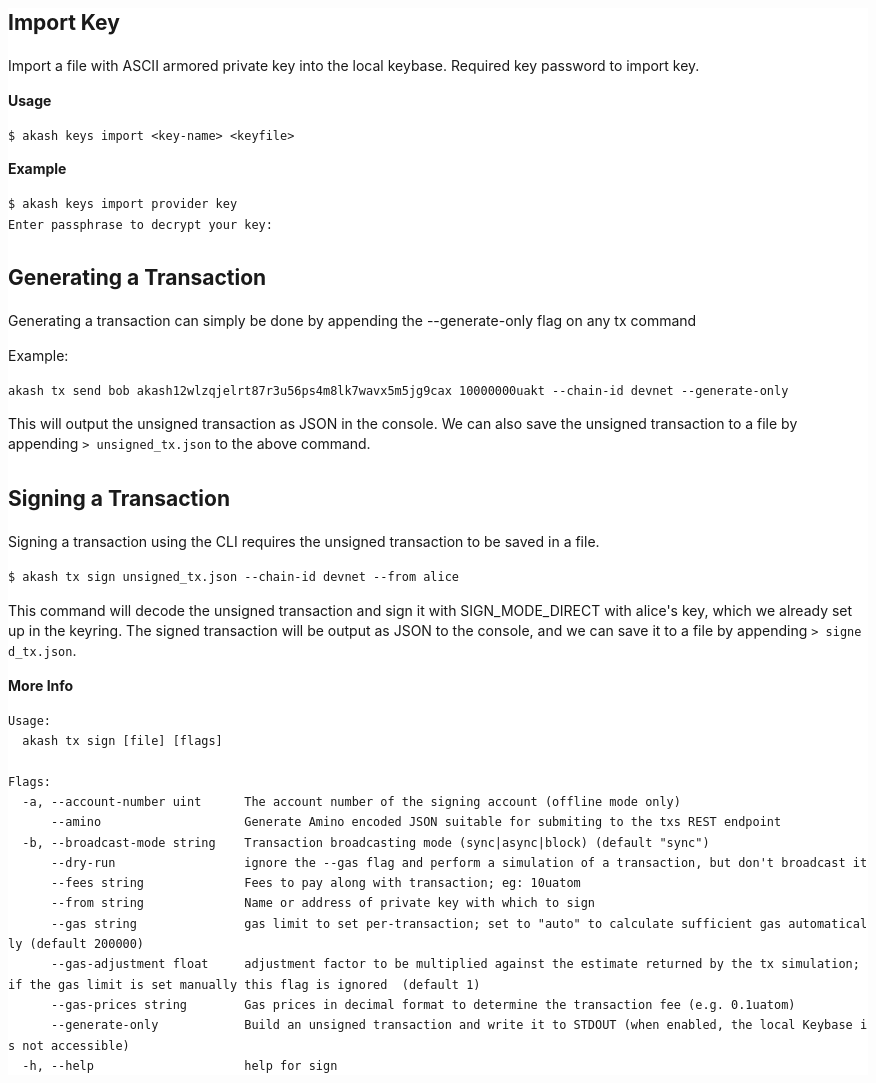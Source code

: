 ## Import Key

Import a file with ASCII armored private key into the local keybase. Required key password to import key.

**Usage**

```
$ akash keys import <key-name> <keyfile>
```

**Example**

```
$ akash keys import provider key
Enter passphrase to decrypt your key:
```

## Generating a Transaction

Generating a transaction can simply be done by appending the --generate-only flag on any tx command

Example:

```
akash tx send bob akash12wlzqjelrt87r3u56ps4m8lk7wavx5m5jg9cax 10000000uakt --chain-id devnet --generate-only
```

This will output the unsigned transaction as JSON in the console. We can also save the unsigned transaction to a file by appending `> unsigned_tx.json` to the above command.

## Signing a Transaction

Signing a transaction using the CLI requires the unsigned transaction to be saved in a file.

```
$ akash tx sign unsigned_tx.json --chain-id devnet --from alice
```

This command will decode the unsigned transaction and sign it with SIGN\_MODE\_DIRECT with alice's key, which we already set up in the keyring. The signed transaction will be output as JSON to the console, and we can save it to a file by appending `> signed_tx.json`.

**More Info**

```
Usage:
  akash tx sign [file] [flags]

Flags:
  -a, --account-number uint      The account number of the signing account (offline mode only)
      --amino                    Generate Amino encoded JSON suitable for submiting to the txs REST endpoint
  -b, --broadcast-mode string    Transaction broadcasting mode (sync|async|block) (default "sync")
      --dry-run                  ignore the --gas flag and perform a simulation of a transaction, but don't broadcast it
      --fees string              Fees to pay along with transaction; eg: 10uatom
      --from string              Name or address of private key with which to sign
      --gas string               gas limit to set per-transaction; set to "auto" to calculate sufficient gas automatically (default 200000)
      --gas-adjustment float     adjustment factor to be multiplied against the estimate returned by the tx simulation; if the gas limit is set manually this flag is ignored  (default 1)
      --gas-prices string        Gas prices in decimal format to determine the transaction fee (e.g. 0.1uatom)
      --generate-only            Build an unsigned transaction and write it to STDOUT (when enabled, the local Keybase is not accessible)
  -h, --help                     help for sign
```